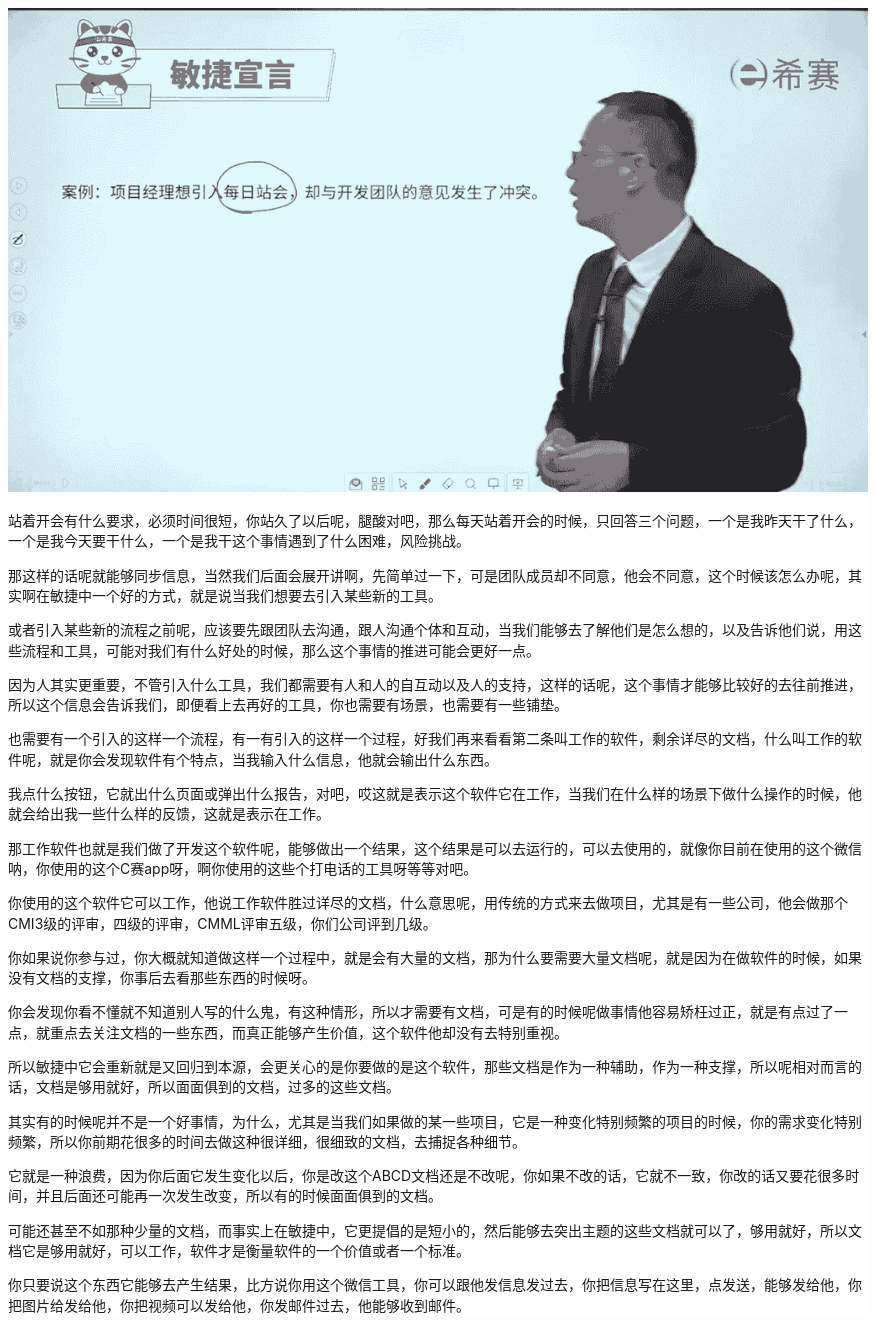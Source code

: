 ![](img/00025aa270fc7089423cbc3a8952d446_3.png)

站着开会有什么要求，必须时间很短，你站久了以后呢，腿酸对吧，那么每天站着开会的时候，只回答三个问题，一个是我昨天干了什么，一个是我今天要干什么，一个是我干这个事情遇到了什么困难，风险挑战。

那这样的话呢就能够同步信息，当然我们后面会展开讲啊，先简单过一下，可是团队成员却不同意，他会不同意，这个时候该怎么办呢，其实啊在敏捷中一个好的方式，就是说当我们想要去引入某些新的工具。

或者引入某些新的流程之前呢，应该要先跟团队去沟通，跟人沟通个体和互动，当我们能够去了解他们是怎么想的，以及告诉他们说，用这些流程和工具，可能对我们有什么好处的时候，那么这个事情的推进可能会更好一点。

因为人其实更重要，不管引入什么工具，我们都需要有人和人的自互动以及人的支持，这样的话呢，这个事情才能够比较好的去往前推进，所以这个信息会告诉我们，即便看上去再好的工具，你也需要有场景，也需要有一些铺垫。

也需要有一个引入的这样一个流程，有一有引入的这样一个过程，好我们再来看看第二条叫工作的软件，剩余详尽的文档，什么叫工作的软件呢，就是你会发现软件有个特点，当我输入什么信息，他就会输出什么东西。

我点什么按钮，它就出什么页面或弹出什么报告，对吧，哎这就是表示这个软件它在工作，当我们在什么样的场景下做什么操作的时候，他就会给出我一些什么样的反馈，这就是表示在工作。

那工作软件也就是我们做了开发这个软件呢，能够做出一个结果，这个结果是可以去运行的，可以去使用的，就像你目前在使用的这个微信呐，你使用的这个C赛app呀，啊你使用的这些个打电话的工具呀等等对吧。

你使用的这个软件它可以工作，他说工作软件胜过详尽的文档，什么意思呢，用传统的方式来去做项目，尤其是有一些公司，他会做那个CMI3级的评审，四级的评审，CMML评审五级，你们公司评到几级。

你如果说你参与过，你大概就知道做这样一个过程中，就是会有大量的文档，那为什么要需要大量文档呢，就是因为在做软件的时候，如果没有文档的支撑，你事后去看那些东西的时候呀。

你会发现你看不懂就不知道别人写的什么鬼，有这种情形，所以才需要有文档，可是有的时候呢做事情他容易矫枉过正，就是有点过了一点，就重点去关注文档的一些东西，而真正能够产生价值，这个软件他却没有去特别重视。

所以敏捷中它会重新就是又回归到本源，会更关心的是你要做的是这个软件，那些文档是作为一种辅助，作为一种支撑，所以呢相对而言的话，文档是够用就好，所以面面俱到的文档，过多的这些文档。

其实有的时候呢并不是一个好事情，为什么，尤其是当我们如果做的某一些项目，它是一种变化特别频繁的项目的时候，你的需求变化特别频繁，所以你前期花很多的时间去做这种很详细，很细致的文档，去捕捉各种细节。

它就是一种浪费，因为你后面它发生变化以后，你是改这个ABCD文档还是不改呢，你如果不改的话，它就不一致，你改的话又要花很多时间，并且后面还可能再一次发生改变，所以有的时候面面俱到的文档。

可能还甚至不如那种少量的文档，而事实上在敏捷中，它更提倡的是短小的，然后能够去突出主题的这些文档就可以了，够用就好，所以文档它是够用就好，可以工作，软件才是衡量软件的一个价值或者一个标准。

你只要说这个东西它能够去产生结果，比方说你用这个微信工具，你可以跟他发信息发过去，你把信息写在这里，点发送，能够发给他，你把图片给发给他，你把视频可以发给他，你发邮件过去，他能够收到邮件。
